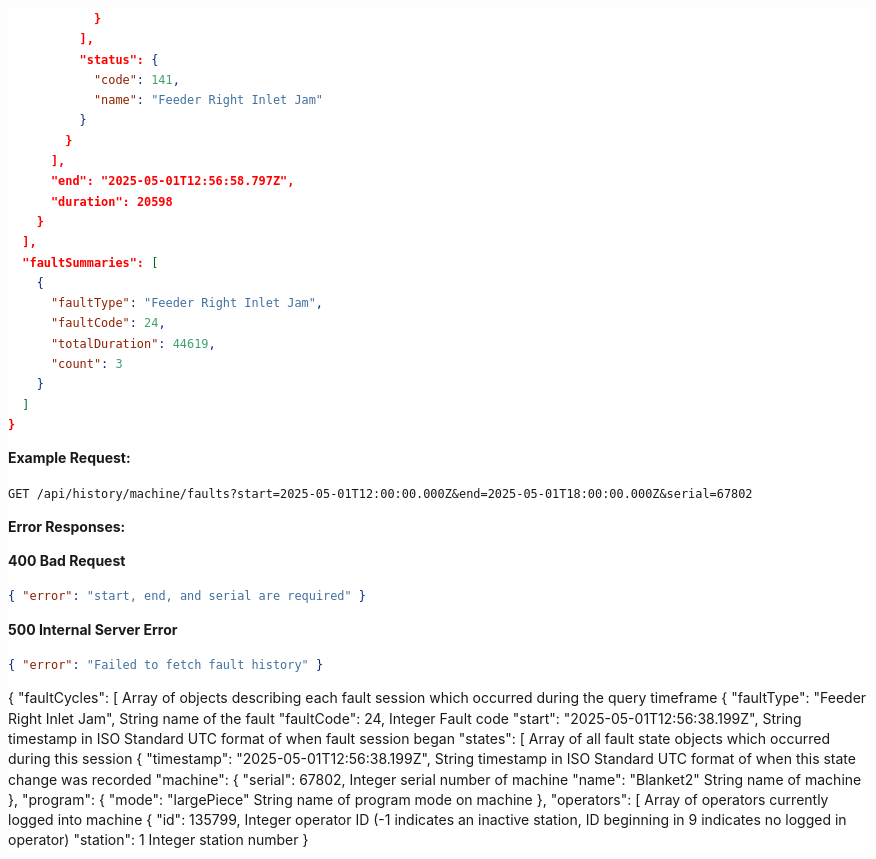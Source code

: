 ```json
            }
          ],
          "status": {
            "code": 141,
            "name": "Feeder Right Inlet Jam"
          }
        }
      ],
      "end": "2025-05-01T12:56:58.797Z",
      "duration": 20598
    }
  ],
  "faultSummaries": [
    {
      "faultType": "Feeder Right Inlet Jam",
      "faultCode": 24,
      "totalDuration": 44619,
      "count": 3
    }
  ]
}
```

**Example Request:**
```
GET /api/history/machine/faults?start=2025-05-01T12:00:00.000Z&end=2025-05-01T18:00:00.000Z&serial=67802
```

**Error Responses:**

**400 Bad Request**
```json
{ "error": "start, end, and serial are required" }
```

**500 Internal Server Error**
```json
{ "error": "Failed to fetch fault history" }

```
{
    "faultCycles": [													Array of objects describing each fault session which occurred during the query timeframe
        {
            "faultType": "Feeder Right Inlet Jam",						String name of the fault
			"faultCode": 24,											Integer Fault code
            "start": "2025-05-01T12:56:38.199Z",						String timestamp in ISO Standard UTC format of when fault session began
            "states": [													Array of all fault state objects which occurred during this session
                {
                    "timestamp": "2025-05-01T12:56:38.199Z",			String timestamp in ISO Standard UTC format of when this state change was recorded
                    "machine": {
                        "serial": 67802,								Integer serial number of machine
                        "name": "Blanket2"								String name of machine
                    },
                    "program": {
                        "mode": "largePiece"							String name of program mode on machine
                    },
                    "operators": [										Array of operators currently logged into machine
                        {
                            "id": 135799,								Integer operator ID (-1 indicates an inactive station, ID beginning in 9 indicates no logged in operator)
                            "station": 1								Integer station number
                        }